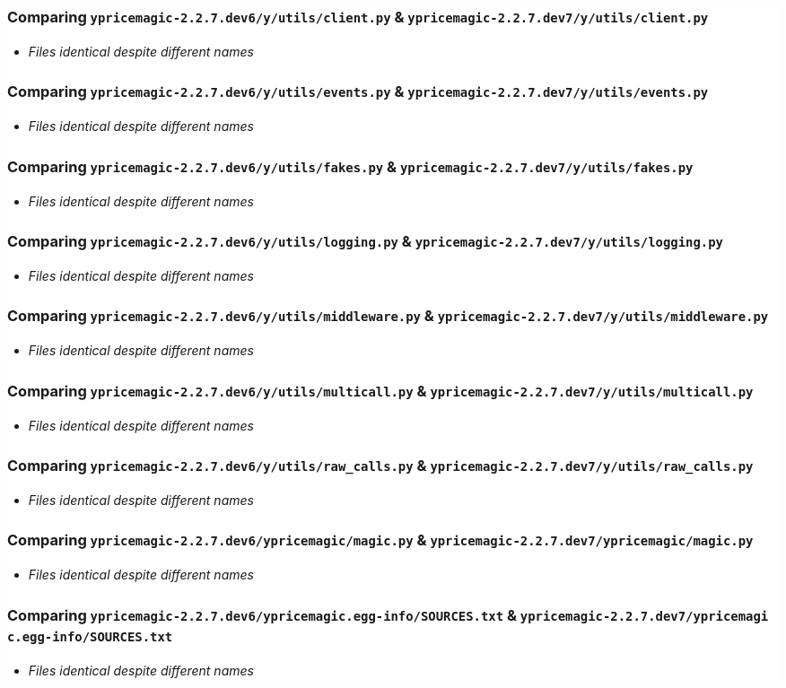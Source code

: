 ### Comparing `ypricemagic-2.2.7.dev6/y/utils/client.py` & `ypricemagic-2.2.7.dev7/y/utils/client.py`

 * *Files identical despite different names*

### Comparing `ypricemagic-2.2.7.dev6/y/utils/events.py` & `ypricemagic-2.2.7.dev7/y/utils/events.py`

 * *Files identical despite different names*

### Comparing `ypricemagic-2.2.7.dev6/y/utils/fakes.py` & `ypricemagic-2.2.7.dev7/y/utils/fakes.py`

 * *Files identical despite different names*

### Comparing `ypricemagic-2.2.7.dev6/y/utils/logging.py` & `ypricemagic-2.2.7.dev7/y/utils/logging.py`

 * *Files identical despite different names*

### Comparing `ypricemagic-2.2.7.dev6/y/utils/middleware.py` & `ypricemagic-2.2.7.dev7/y/utils/middleware.py`

 * *Files identical despite different names*

### Comparing `ypricemagic-2.2.7.dev6/y/utils/multicall.py` & `ypricemagic-2.2.7.dev7/y/utils/multicall.py`

 * *Files identical despite different names*

### Comparing `ypricemagic-2.2.7.dev6/y/utils/raw_calls.py` & `ypricemagic-2.2.7.dev7/y/utils/raw_calls.py`

 * *Files identical despite different names*

### Comparing `ypricemagic-2.2.7.dev6/ypricemagic/magic.py` & `ypricemagic-2.2.7.dev7/ypricemagic/magic.py`

 * *Files identical despite different names*

### Comparing `ypricemagic-2.2.7.dev6/ypricemagic.egg-info/SOURCES.txt` & `ypricemagic-2.2.7.dev7/ypricemagic.egg-info/SOURCES.txt`

 * *Files identical despite different names*

